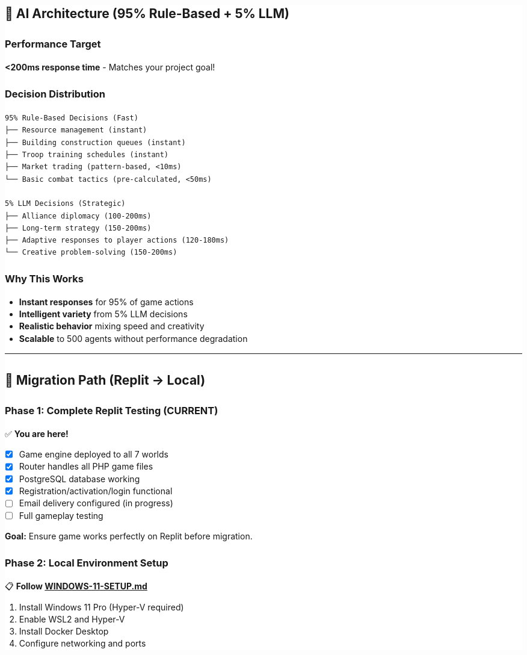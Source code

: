 
## 🧠 AI Architecture (95% Rule-Based + 5% LLM)

### Performance Target
**<200ms response time** - Matches your project goal!

### Decision Distribution
```
95% Rule-Based Decisions (Fast)
├── Resource management (instant)
├── Building construction queues (instant)
├── Troop training schedules (instant)
├── Market trading (pattern-based, <10ms)
└── Basic combat tactics (pre-calculated, <50ms)

5% LLM Decisions (Strategic)
├── Alliance diplomacy (100-200ms)
├── Long-term strategy (150-200ms)
├── Adaptive responses to player actions (120-180ms)
└── Creative problem-solving (150-200ms)
```

### Why This Works
- **Instant responses** for 95% of game actions
- **Intelligent variety** from 5% LLM decisions
- **Realistic behavior** mixing speed and creativity
- **Scalable** to 500 agents without performance degradation

---

## 🚀 Migration Path (Replit → Local)

### Phase 1: Complete Replit Testing (CURRENT)
✅ **You are here!**
- [x] Game engine deployed to all 7 worlds
- [x] Router handles all PHP game files
- [x] PostgreSQL database working
- [x] Registration/activation/login functional
- [ ] Email delivery configured (in progress)
- [ ] Full gameplay testing

**Goal:** Ensure game works perfectly on Replit before migration.

### Phase 2: Local Environment Setup
📋 **Follow [WINDOWS-11-SETUP.md](docs/local/WINDOWS-11-SETUP.md)**
1. Install Windows 11 Pro (Hyper-V required)
2. Enable WSL2 and Hyper-V
3. Install Docker Desktop
4. Configure networking and ports
